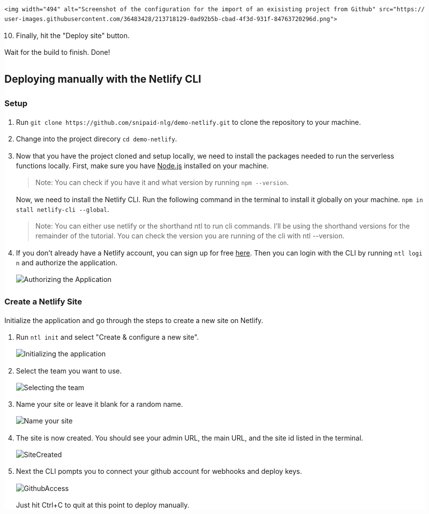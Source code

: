     <img width="494" alt="Screenshot of the configuration for the import of an exisisting project from Github" src="https://user-images.githubusercontent.com/36483428/213718129-0ad92b5b-cbad-4f3d-931f-84763720296d.png">

10. Finally, hit the "Deploy site" button.

Wait for the build to finish. Done!

## Deploying manually with the Netlify CLI

### Setup

1. Run ```git clone https://github.com/snipaid-nlg/demo-netlify.git``` to clone the repository to your machine.
2. Change into the project direcory ```cd demo-netlify```.
3. Now that you have the project cloned and setup locally, we need to install the packages needed to run the serverless functions locally. First, make sure you have [Node.js](https://nodejs.org/en/) installed on your machine.

    > Note: You can check if you have it and what version by running ```npm --version```. 
    
    Now, we need to install the Netlify CLI. Run the following command in the terminal to install it globally on your machine.
```npm install netlify-cli --global```. 

    > Note: You can either use netlify or the shorthand ntl to run cli commands. I’ll be using the shorthand versions for the remainder of the tutorial. You can check the version you are running of the cli with ntl --version.

4. If you don’t already have a Netlify account, you can sign up for free [here](https://app.netlify.com/signup). Then you can login with the CLI by running ```ntl login``` and authorize the application.

    ![Authorizing the Application](https://user-images.githubusercontent.com/36483428/213727509-60628ee4-faa3-49a7-afe3-dff22fc7cd6c.png)

### Create a Netlify Site
Initialize the application and go through the steps to create a new site on Netlify.

1. Run ```ntl init``` and select "Create & configure a new site".
    
    <img width="360" alt="Initializing the application" src="https://user-images.githubusercontent.com/36483428/213725738-4f9051ce-e1dc-4e63-bc2d-fb4130c81723.png">

2. Select the team you want to use.

    <img width="160" alt="Selecting the team" src="https://user-images.githubusercontent.com/36483428/213728060-5a563418-0b8a-4f36-87cd-762ff695be4e.png">

3. Name your site or leave it blank for a random name.
    
    <img width="520" alt="Name your site" src="https://user-images.githubusercontent.com/36483428/213728401-14fa931d-64dc-4fdf-82a4-a1fb7225c0f7.png">

4. The site is now created. You should see your admin URL, the main URL, and the site id listed in the terminal.

    <img width="350" alt="SiteCreated" src="https://user-images.githubusercontent.com/36483428/213729085-e3ad0fd4-dbf7-43a1-8d86-44ac112a3ebc.png">

5. Next the CLI pompts you to connect your github account for webhooks and deploy keys. 

    <img width="700" alt="GithubAccess" src="https://user-images.githubusercontent.com/36483428/213729551-fa3b90b3-e32a-49ae-a463-4c8f0bb1d675.png">

    Just hit Ctrl+C to quit at this point to deploy manually.
```